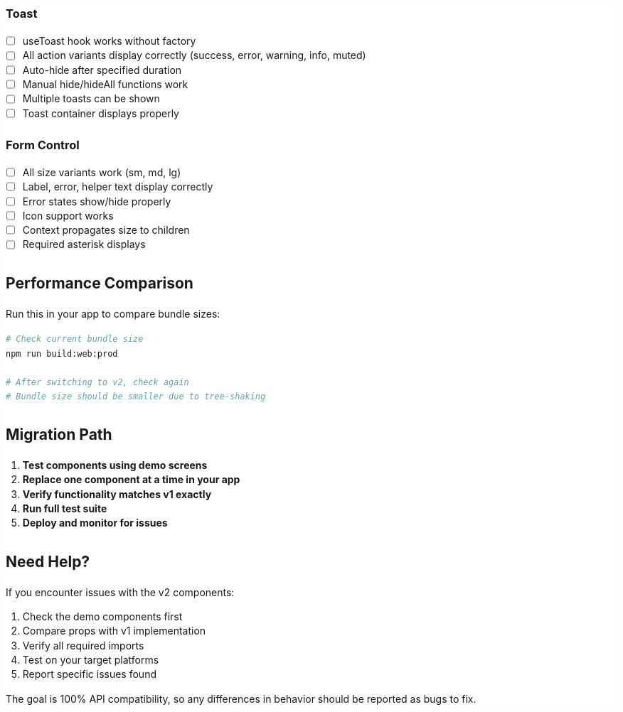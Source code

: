 ### Toast
- [ ] useToast hook works without factory
- [ ] All action variants display correctly (success, error, warning, info, muted)
- [ ] Auto-hide after specified duration
- [ ] Manual hide/hideAll functions work
- [ ] Multiple toasts can be shown
- [ ] Toast container displays properly

### Form Control
- [ ] All size variants work (sm, md, lg)
- [ ] Label, error, helper text display correctly
- [ ] Error states show/hide properly
- [ ] Icon support works
- [ ] Context propagates size to children
- [ ] Required asterisk displays

## Performance Comparison

Run this in your app to compare bundle sizes:

```bash
# Check current bundle size
npm run build:web:prod

# After switching to v2, check again
# Bundle size should be smaller due to tree-shaking
```

## Migration Path

1. **Test components using demo screens**
2. **Replace one component at a time in your app**
3. **Verify functionality matches v1 exactly**
4. **Run full test suite**
5. **Deploy and monitor for issues**

## Need Help?

If you encounter issues with the v2 components:

1. Check the demo components first
2. Compare props with v1 implementation
3. Verify all required imports
4. Test on your target platforms
5. Report specific issues found

The goal is 100% API compatibility, so any differences in behavior should be reported as bugs to fix.